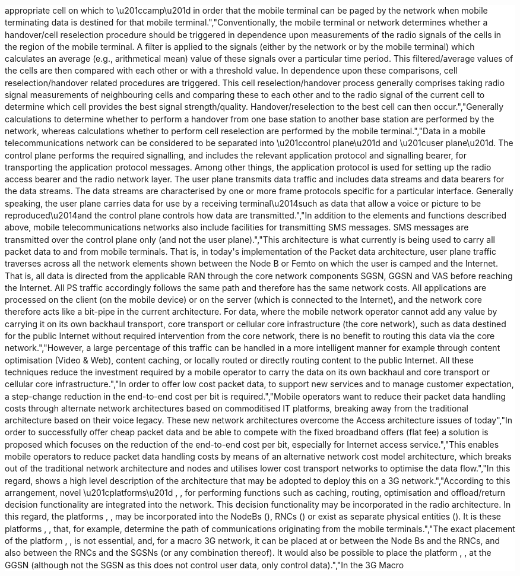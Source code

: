 appropriate cell on which to \u201ccamp\u201d in order that the mobile terminal can be paged by the network when mobile terminating data is destined for that mobile terminal.","Conventionally, the mobile terminal or network determines whether a handover\/cell reselection procedure should be triggered in dependence upon measurements of the radio signals of the cells in the region of the mobile terminal. A filter is applied to the signals (either by the network or by the mobile terminal) which calculates an average (e.g., arithmetical mean) value of these signals over a particular time period. This filtered\/average values of the cells are then compared with each other or with a threshold value. In dependence upon these comparisons, cell reselection\/handover related procedures are triggered. This cell reselection\/handover process generally comprises taking radio signal measurements of neighbouring cells and comparing these to each other and to the radio signal of the current cell to determine which cell provides the best signal strength\/quality. Handover\/reselection to the best cell can then occur.","Generally calculations to determine whether to perform a handover from one base station to another base station are performed by the network, whereas calculations whether to perform cell reselection are performed by the mobile terminal.","Data in a mobile telecommunications network can be considered to be separated into \u201ccontrol plane\u201d and \u201cuser plane\u201d. The control plane performs the required signalling, and includes the relevant application protocol and signalling bearer, for transporting the application protocol messages. Among other things, the application protocol is used for setting up the radio access bearer and the radio network layer. The user plane transmits data traffic and includes data streams and data bearers for the data streams. The data streams are characterised by one or more frame protocols specific for a particular interface. Generally speaking, the user plane carries data for use by a receiving terminal\u2014such as data that allow a voice or picture to be reproduced\u2014and the control plane controls how data are transmitted.","In addition to the elements and functions described above, mobile telecommunications networks also include facilities for transmitting SMS messages. SMS messages are transmitted over the control plane only (and not the user plane).","This architecture is what currently is being used to carry all packet data to and from mobile terminals. That is, in today's implementation of the Packet data architecture, user plane traffic traverses across all the network elements shown between the Node B or Femto on which the user is camped and the Internet. That is, all data is directed from the applicable RAN through the core network components SGSN, GGSN and VAS before reaching the Internet. All PS traffic accordingly follows the same path and therefore has the same network costs. All applications are processed on the client (on the mobile device) or on the server (which is connected to the Internet), and the network core therefore acts like a bit-pipe in the current architecture. For data, where the mobile network operator cannot add any value by carrying it on its own backhaul transport, core transport or cellular core infrastructure (the core network), such as data destined for the public Internet without required intervention from the core network, there is no benefit to routing this data via the core network.","However, a large percentage of this traffic can be handled in a more intelligent manner for example through content optimisation (Video & Web), content caching, or locally routed or directly routing content to the public Internet. All these techniques reduce the investment required by a mobile operator to carry the data on its own backhaul and core transport or cellular core infrastructure.","In order to offer low cost packet data, to support new services and to manage customer expectation, a step-change reduction in the end-to-end cost per bit is required.","Mobile operators want to reduce their packet data handling costs through alternate network architectures based on commoditised IT platforms, breaking away from the traditional architecture based on their voice legacy. These new network architectures overcome the Access architecture issues of today","In order to successfully offer cheap packet data and be able to compete with the fixed broadband offers (flat fee) a solution is proposed which focuses on the reduction of the end-to-end cost per bit, especially for Internet access service.","This enables mobile operators to reduce packet data handling costs by means of an alternative network cost model architecture, which breaks out of the traditional network architecture and nodes and utilises lower cost transport networks to optimise the data flow.","In this regard,  shows a high level description of the architecture that may be adopted to deploy this on a 3G network.","According to this arrangement, novel \u201cplatforms\u201d , ,  for performing functions such as caching, routing, optimisation and offload\/return decision functionality are integrated into the network. This decision functionality may be incorporated in the radio architecture. In this regard, the platforms , ,  may be incorporated into the NodeBs  (), RNCs  () or exist as separate physical entities (). It is these platforms , ,  that, for example, determine the path of communications originating from the mobile terminals.","The exact placement of the platform , ,  is not essential, and, for a macro 3G network, it can be placed at or between the Node Bs and the RNCs, and also between the RNCs and the SGSNs (or any combination thereof). It would also be possible to place the platform , ,  at the GGSN (although not the SGSN as this does not control user data, only control data).","In the 3G Macro